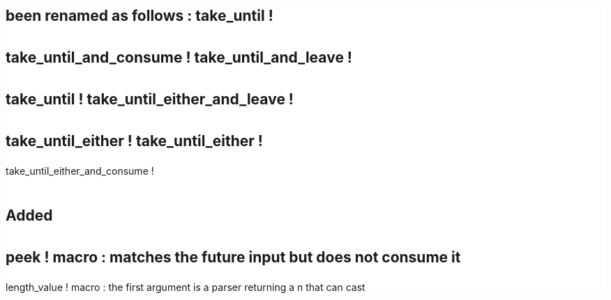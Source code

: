 been
renamed
as
follows
:
take_until
!
-
>
take_until_and_consume
!
take_until_and_leave
!
-
>
take_until
!
take_until_either_and_leave
!
-
>
take_until_either
!
take_until_either
!
-
>
take_until_either_and_consume
!
#
#
#
Added
-
peek
!
macro
:
matches
the
future
input
but
does
not
consume
it
-
length_value
!
macro
:
the
first
argument
is
a
parser
returning
a
n
that
can
cast